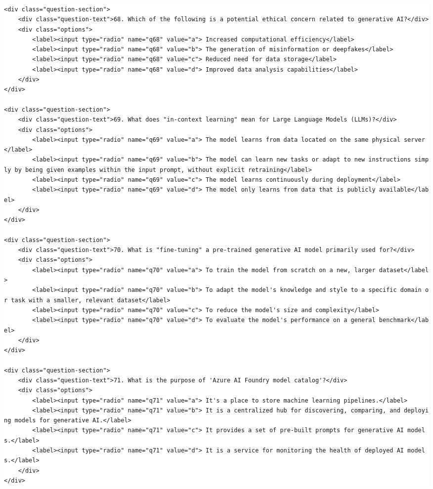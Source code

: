     <div class="question-section">
        <div class="question-text">68. Which of the following is a potential ethical concern related to generative AI?</div>
        <div class="options">
            <label><input type="radio" name="q68" value="a"> Increased computational efficiency</label>
            <label><input type="radio" name="q68" value="b"> The generation of misinformation or deepfakes</label>
            <label><input type="radio" name="q68" value="c"> Reduced need for data storage</label>
            <label><input type="radio" name="q68" value="d"> Improved data analysis capabilities</label>
        </div>
    </div>

    <div class="question-section">
        <div class="question-text">69. What does "in-context learning" mean for Large Language Models (LLMs)?</div>
        <div class="options">
            <label><input type="radio" name="q69" value="a"> The model learns from data located on the same physical server</label>
            <label><input type="radio" name="q69" value="b"> The model can learn new tasks or adapt to new instructions simply by being given examples within the input prompt, without explicit retraining</label>
            <label><input type="radio" name="q69" value="c"> The model learns continuously during deployment</label>
            <label><input type="radio" name="q69" value="d"> The model only learns from data that is publicly available</label>
        </div>
    </div>

    <div class="question-section">
        <div class="question-text">70. What is "fine-tuning" a pre-trained generative AI model primarily used for?</div>
        <div class="options">
            <label><input type="radio" name="q70" value="a"> To train the model from scratch on a new, larger dataset</label>
            <label><input type="radio" name="q70" value="b"> To adapt the model's knowledge and style to a specific domain or task with a smaller, relevant dataset</label>
            <label><input type="radio" name="q70" value="c"> To reduce the model's size and complexity</label>
            <label><input type="radio" name="q70" value="d"> To evaluate the model's performance on a general benchmark</label>
        </div>
    </div>

    <div class="question-section">
        <div class="question-text">71. What is the purpose of 'Azure AI Foundry model catalog'?</div>
        <div class="options">
            <label><input type="radio" name="q71" value="a"> It's a place to store machine learning pipelines.</label>
            <label><input type="radio" name="q71" value="b"> It is a centralized hub for discovering, comparing, and deploying models for generative AI.</label>
            <label><input type="radio" name="q71" value="c"> It provides a set of pre-built prompts for generative AI models.</label>
            <label><input type="radio" name="q71" value="d"> It is a service for monitoring the health of deployed AI models.</label>
        </div>
    </div>
